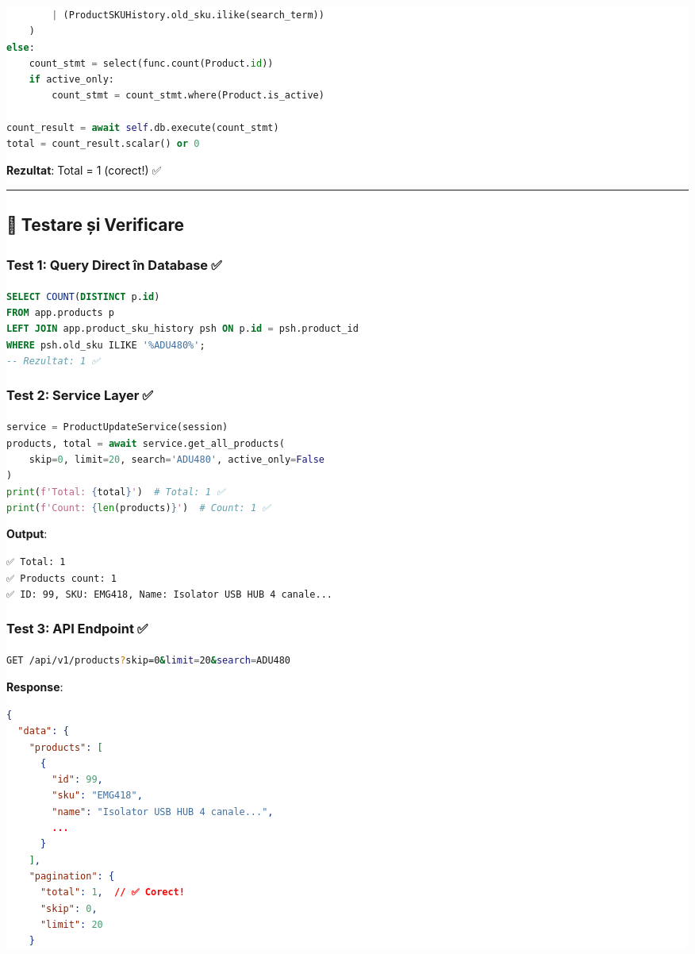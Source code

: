 ```python
        | (ProductSKUHistory.old_sku.ilike(search_term))
    )
else:
    count_stmt = select(func.count(Product.id))
    if active_only:
        count_stmt = count_stmt.where(Product.is_active)

count_result = await self.db.execute(count_stmt)
total = count_result.scalar() or 0
```

**Rezultat**: Total = 1 (corect!) ✅

---

## 🧪 Testare și Verificare

### Test 1: Query Direct în Database ✅
```sql
SELECT COUNT(DISTINCT p.id)
FROM app.products p
LEFT JOIN app.product_sku_history psh ON p.id = psh.product_id
WHERE psh.old_sku ILIKE '%ADU480%';
-- Rezultat: 1 ✅
```

### Test 2: Service Layer ✅
```python
service = ProductUpdateService(session)
products, total = await service.get_all_products(
    skip=0, limit=20, search='ADU480', active_only=False
)
print(f'Total: {total}')  # Total: 1 ✅
print(f'Count: {len(products)}')  # Count: 1 ✅
```

**Output**:
```
✅ Total: 1
✅ Products count: 1
✅ ID: 99, SKU: EMG418, Name: Isolator USB HUB 4 canale...
```

### Test 3: API Endpoint ✅
```bash
GET /api/v1/products?skip=0&limit=20&search=ADU480
```

**Response**:
```json
{
  "data": {
    "products": [
      {
        "id": 99,
        "sku": "EMG418",
        "name": "Isolator USB HUB 4 canale...",
        ...
      }
    ],
    "pagination": {
      "total": 1,  // ✅ Corect!
      "skip": 0,
      "limit": 20
    }
```